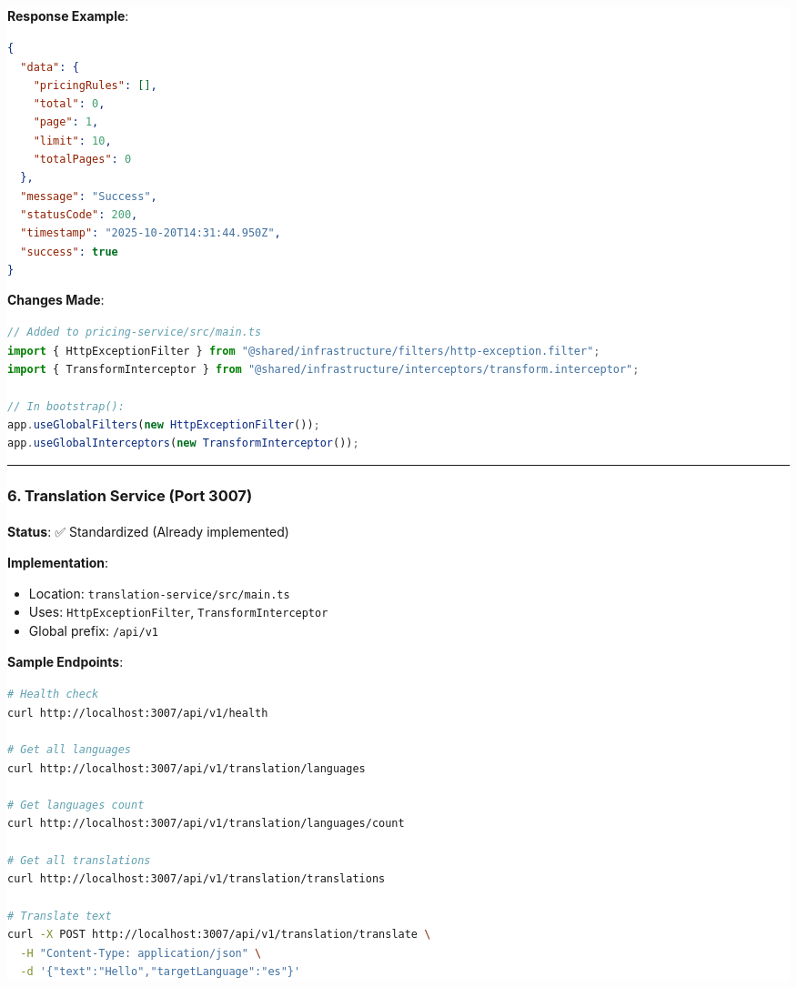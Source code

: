 **Response Example**:
```json
{
  "data": {
    "pricingRules": [],
    "total": 0,
    "page": 1,
    "limit": 10,
    "totalPages": 0
  },
  "message": "Success",
  "statusCode": 200,
  "timestamp": "2025-10-20T14:31:44.950Z",
  "success": true
}
```

**Changes Made**:
```typescript
// Added to pricing-service/src/main.ts
import { HttpExceptionFilter } from "@shared/infrastructure/filters/http-exception.filter";
import { TransformInterceptor } from "@shared/infrastructure/interceptors/transform.interceptor";

// In bootstrap():
app.useGlobalFilters(new HttpExceptionFilter());
app.useGlobalInterceptors(new TransformInterceptor());
```

---

### 6. Translation Service (Port 3007)
**Status**: ✅ Standardized (Already implemented)

**Implementation**:
- Location: `translation-service/src/main.ts`
- Uses: `HttpExceptionFilter`, `TransformInterceptor`
- Global prefix: `/api/v1`

**Sample Endpoints**:
```bash
# Health check
curl http://localhost:3007/api/v1/health

# Get all languages
curl http://localhost:3007/api/v1/translation/languages

# Get languages count
curl http://localhost:3007/api/v1/translation/languages/count

# Get all translations
curl http://localhost:3007/api/v1/translation/translations

# Translate text
curl -X POST http://localhost:3007/api/v1/translation/translate \
  -H "Content-Type: application/json" \
  -d '{"text":"Hello","targetLanguage":"es"}'
```

